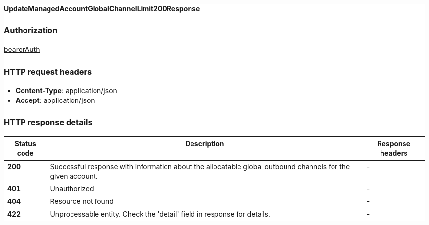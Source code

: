 [**UpdateManagedAccountGlobalChannelLimit200Response**](UpdateManagedAccountGlobalChannelLimit200Response.md)

### Authorization

[bearerAuth](../README.md#bearerAuth)

### HTTP request headers

- **Content-Type**: application/json
- **Accept**: application/json

### HTTP response details
| Status code | Description | Response headers |
|-------------|-------------|------------------|
| **200** | Successful response with information about the allocatable global outbound channels for the given account. |  -  |
| **401** | Unauthorized |  -  |
| **404** | Resource not found |  -  |
| **422** | Unprocessable entity. Check the &#39;detail&#39; field in response for details. |  -  |

